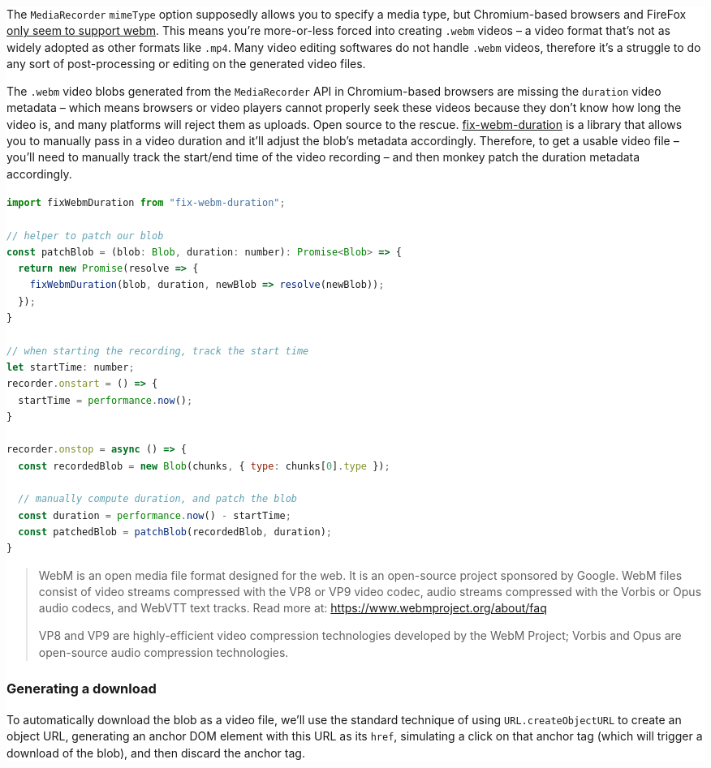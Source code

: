 The `MediaRecorder` `mimeType` option supposedly allows you to specify a media type, but Chromium-based browsers and FireFox [only seem to support webm](https://source.chromium.org/chromium/chromium/src/+/main:third_party/blink/web_tests/fast/mediarecorder/MediaRecorder-isTypeSupported.html?q=MediaRecorder-isTypeSupported&ss=chromium). This means you’re more-or-less forced into creating `.webm` videos – a video format that’s not as widely adopted as other formats like `.mp4`. Many video editing softwares do not handle `.webm` videos, therefore it’s a struggle to do any sort of post-processing or editing on the generated video files.

The `.webm` video blobs generated from the `MediaRecorder` API in Chromium-based browsers are missing the `duration` video metadata – which means browsers or video players cannot properly seek these videos because they don’t know how long the video is, and many platforms will reject them as uploads. Open source to the rescue. [fix-webm-duration](https://github.com/yusitnikov/fix-webm-duration) is a library that allows you to manually pass in a video duration and it’ll adjust the blob’s metadata accordingly. Therefore, to get a usable video file – you’ll need to manually track the start/end time of the video recording – and then monkey patch the duration metadata accordingly.

```js
import fixWebmDuration from "fix-webm-duration";

// helper to patch our blob
const patchBlob = (blob: Blob, duration: number): Promise<Blob> => {
  return new Promise(resolve => {
    fixWebmDuration(blob, duration, newBlob => resolve(newBlob));
  });
}

// when starting the recording, track the start time
let startTime: number;
recorder.onstart = () => {
  startTime = performance.now();
}

recorder.onstop = async () => {
  const recordedBlob = new Blob(chunks, { type: chunks[0].type });
  
  // manually compute duration, and patch the blob
  const duration = performance.now() - startTime;
  const patchedBlob = patchBlob(recordedBlob, duration);
}
```

> WebM is an open media file format designed for the web. It is an open-source project sponsored by Google. WebM files consist of video streams compressed with the VP8 or VP9 video codec, audio streams compressed with the Vorbis or Opus audio codecs, and WebVTT text tracks. Read more at: https://www.webmproject.org/about/faq
> 
> VP8 and VP9 are highly-efficient video compression technologies developed by the WebM Project; Vorbis and Opus are open-source audio compression technologies.

### Generating a download
To automatically download the blob as a video file, we’ll use the standard technique of using `URL.createObjectURL` to create an object URL, generating an anchor DOM element with this URL as its `href`, simulating a click on that anchor tag (which will trigger a download of the blob), and then discard the anchor tag.
